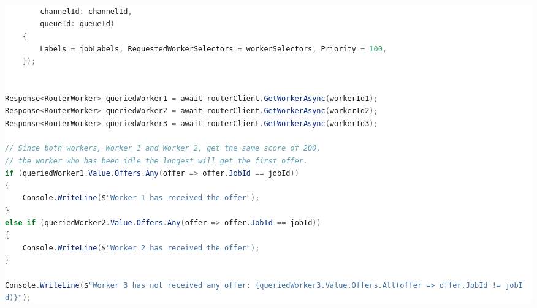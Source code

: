 ```C# Snippet:Azure_Communication_JobRouter_Tests_Samples_Distribution_Advanced_Scoring_AzureFunctionRule
        channelId: channelId,
        queueId: queueId)
    {
        Labels = jobLabels, RequestedWorkerSelectors = workerSelectors, Priority = 100,
    });


Response<RouterWorker> queriedWorker1 = await routerClient.GetWorkerAsync(workerId1);
Response<RouterWorker> queriedWorker2 = await routerClient.GetWorkerAsync(workerId2);
Response<RouterWorker> queriedWorker3 = await routerClient.GetWorkerAsync(workerId3);

// Since both workers, Worker_1 and Worker_2, get the same score of 200,
// the worker who has been idle the longest will get the first offer.
if (queriedWorker1.Value.Offers.Any(offer => offer.JobId == jobId))
{
    Console.WriteLine($"Worker 1 has received the offer");
}
else if (queriedWorker2.Value.Offers.Any(offer => offer.JobId == jobId))
{
    Console.WriteLine($"Worker 2 has received the offer");
}

Console.WriteLine($"Worker 3 has not received any offer: {queriedWorker3.Value.Offers.All(offer => offer.JobId != jobId)}");
```
